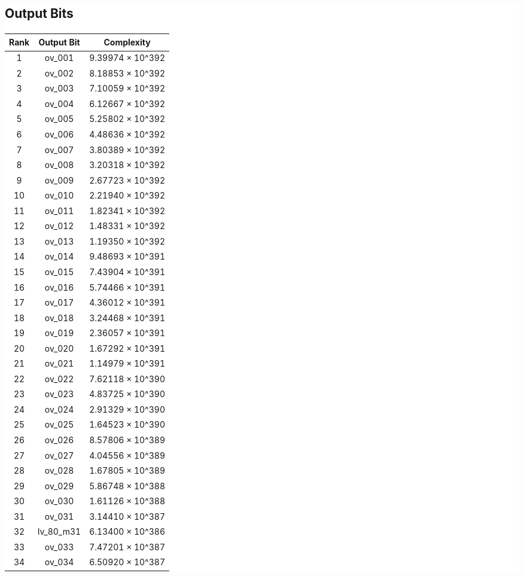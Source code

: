 ## Output Bits

| Rank | Output Bit | Complexity |
|:----:|:----------:|:----------:|
| 1 | ov_001 | 9.39974 × 10^392 |
| 2 | ov_002 | 8.18853 × 10^392 |
| 3 | ov_003 | 7.10059 × 10^392 |
| 4 | ov_004 | 6.12667 × 10^392 |
| 5 | ov_005 | 5.25802 × 10^392 |
| 6 | ov_006 | 4.48636 × 10^392 |
| 7 | ov_007 | 3.80389 × 10^392 |
| 8 | ov_008 | 3.20318 × 10^392 |
| 9 | ov_009 | 2.67723 × 10^392 |
| 10 | ov_010 | 2.21940 × 10^392 |
| 11 | ov_011 | 1.82341 × 10^392 |
| 12 | ov_012 | 1.48331 × 10^392 |
| 13 | ov_013 | 1.19350 × 10^392 |
| 14 | ov_014 | 9.48693 × 10^391 |
| 15 | ov_015 | 7.43904 × 10^391 |
| 16 | ov_016 | 5.74466 × 10^391 |
| 17 | ov_017 | 4.36012 × 10^391 |
| 18 | ov_018 | 3.24468 × 10^391 |
| 19 | ov_019 | 2.36057 × 10^391 |
| 20 | ov_020 | 1.67292 × 10^391 |
| 21 | ov_021 | 1.14979 × 10^391 |
| 22 | ov_022 | 7.62118 × 10^390 |
| 23 | ov_023 | 4.83725 × 10^390 |
| 24 | ov_024 | 2.91329 × 10^390 |
| 25 | ov_025 | 1.64523 × 10^390 |
| 26 | ov_026 | 8.57806 × 10^389 |
| 27 | ov_027 | 4.04556 × 10^389 |
| 28 | ov_028 | 1.67805 × 10^389 |
| 29 | ov_029 | 5.86748 × 10^388 |
| 30 | ov_030 | 1.61126 × 10^388 |
| 31 | ov_031 | 3.14410 × 10^387 |
| 32 | lv_80_m31 | 6.13400 × 10^386 |
| 33 | ov_033 | 7.47201 × 10^387 |
| 34 | ov_034 | 6.50920 × 10^387 |
